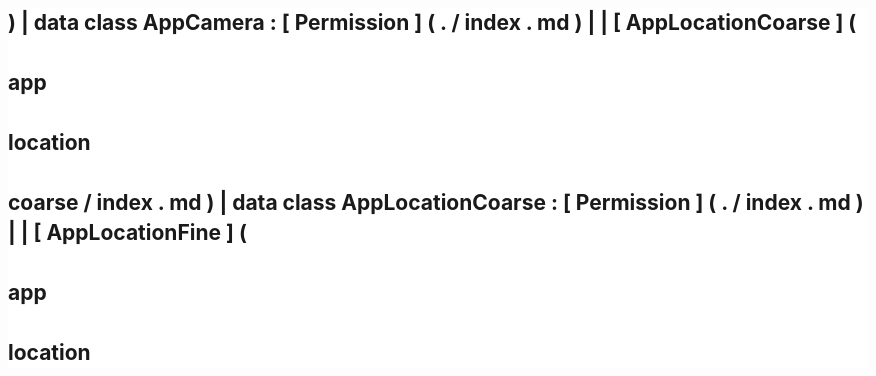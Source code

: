 )
|
data
class
AppCamera
:
[
Permission
]
(
.
/
index
.
md
)
|
|
[
AppLocationCoarse
]
(
-
app
-
location
-
coarse
/
index
.
md
)
|
data
class
AppLocationCoarse
:
[
Permission
]
(
.
/
index
.
md
)
|
|
[
AppLocationFine
]
(
-
app
-
location
-